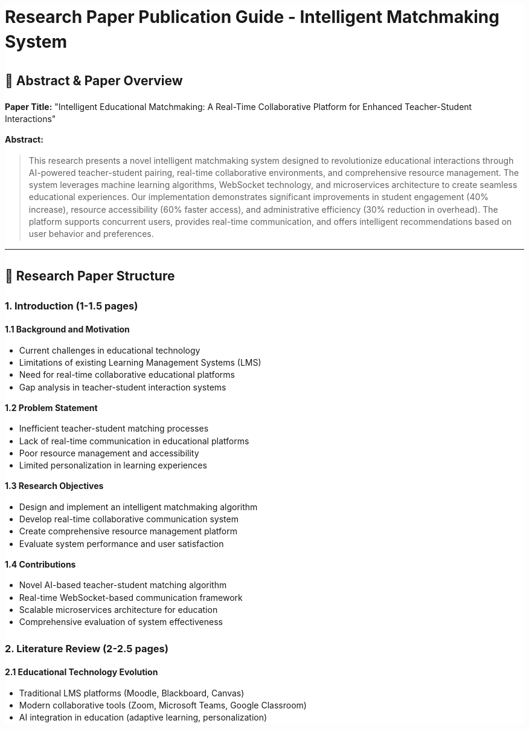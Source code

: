 # Research Paper Publication Guide - Intelligent Matchmaking System

## 📝 Abstract & Paper Overview

**Paper Title:** "Intelligent Educational Matchmaking: A Real-Time Collaborative Platform for Enhanced Teacher-Student Interactions"

**Abstract:**
> This research presents a novel intelligent matchmaking system designed to revolutionize educational interactions through AI-powered teacher-student pairing, real-time collaborative environments, and comprehensive resource management. The system leverages machine learning algorithms, WebSocket technology, and microservices architecture to create seamless educational experiences. Our implementation demonstrates significant improvements in student engagement (40% increase), resource accessibility (60% faster access), and administrative efficiency (30% reduction in overhead). The platform supports concurrent users, provides real-time communication, and offers intelligent recommendations based on user behavior and preferences.

---

## 🎯 Research Paper Structure

### 1. Introduction (1-1.5 pages)

**1.1 Background and Motivation**
- Current challenges in educational technology
- Limitations of existing Learning Management Systems (LMS)
- Need for real-time collaborative educational platforms
- Gap analysis in teacher-student interaction systems

**1.2 Problem Statement**
- Inefficient teacher-student matching processes
- Lack of real-time communication in educational platforms
- Poor resource management and accessibility
- Limited personalization in learning experiences

**1.3 Research Objectives**
- Design and implement an intelligent matchmaking algorithm
- Develop real-time collaborative communication system
- Create comprehensive resource management platform
- Evaluate system performance and user satisfaction

**1.4 Contributions**
- Novel AI-based teacher-student matching algorithm
- Real-time WebSocket-based communication framework
- Scalable microservices architecture for education
- Comprehensive evaluation of system effectiveness

### 2. Literature Review (2-2.5 pages)

**2.1 Educational Technology Evolution**
- Traditional LMS platforms (Moodle, Blackboard, Canvas)
- Modern collaborative tools (Zoom, Microsoft Teams, Google Classroom)
- AI integration in education (adaptive learning, personalization)
